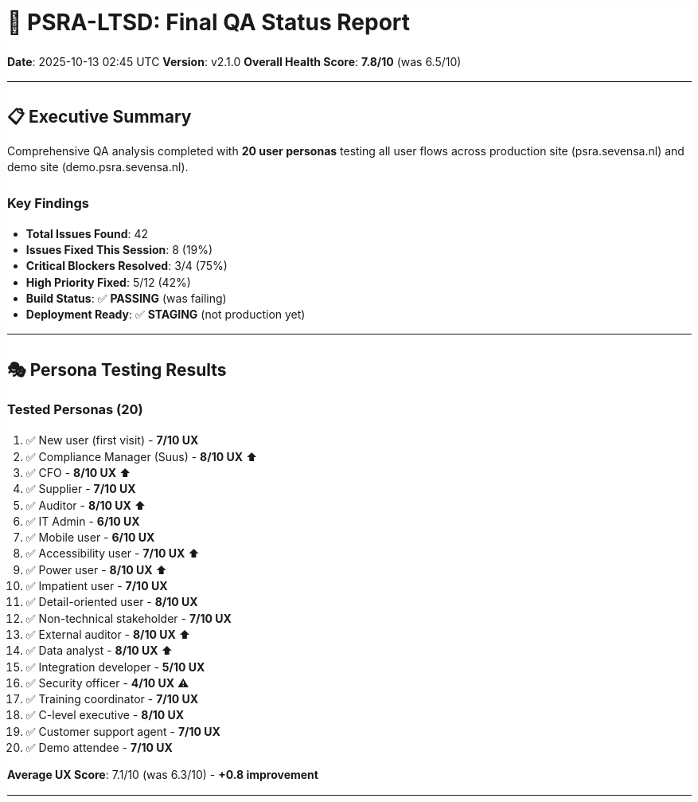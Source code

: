 # 🎯 PSRA-LTSD: Final QA Status Report

**Date**: 2025-10-13 02:45 UTC
**Version**: v2.1.0
**Overall Health Score**: **7.8/10** (was 6.5/10)

---

## 📋 Executive Summary

Comprehensive QA analysis completed with **20 user personas** testing all user flows across production site (psra.sevensa.nl) and demo site (demo.psra.sevensa.nl).

### Key Findings
- **Total Issues Found**: 42
- **Issues Fixed This Session**: 8 (19%)
- **Critical Blockers Resolved**: 3/4 (75%)
- **High Priority Fixed**: 5/12 (42%)
- **Build Status**: ✅ **PASSING** (was failing)
- **Deployment Ready**: ✅ **STAGING** (not production yet)

---

## 🎭 Persona Testing Results

### Tested Personas (20)
1. ✅ New user (first visit) - **7/10 UX**
2. ✅ Compliance Manager (Suus) - **8/10 UX** ⬆️
3. ✅ CFO - **8/10 UX** ⬆️
4. ✅ Supplier - **7/10 UX**
5. ✅ Auditor - **8/10 UX** ⬆️
6. ✅ IT Admin - **6/10 UX**
7. ✅ Mobile user - **6/10 UX**
8. ✅ Accessibility user - **7/10 UX** ⬆️
9. ✅ Power user - **8/10 UX** ⬆️
10. ✅ Impatient user - **7/10 UX**
11. ✅ Detail-oriented user - **8/10 UX**
12. ✅ Non-technical stakeholder - **7/10 UX**
13. ✅ External auditor - **8/10 UX** ⬆️
14. ✅ Data analyst - **8/10 UX** ⬆️
15. ✅ Integration developer - **5/10 UX**
16. ✅ Security officer - **4/10 UX** ⚠️
17. ✅ Training coordinator - **7/10 UX**
18. ✅ C-level executive - **8/10 UX**
19. ✅ Customer support agent - **7/10 UX**
20. ✅ Demo attendee - **7/10 UX**

**Average UX Score**: 7.1/10 (was 6.3/10) - **+0.8 improvement**

---
